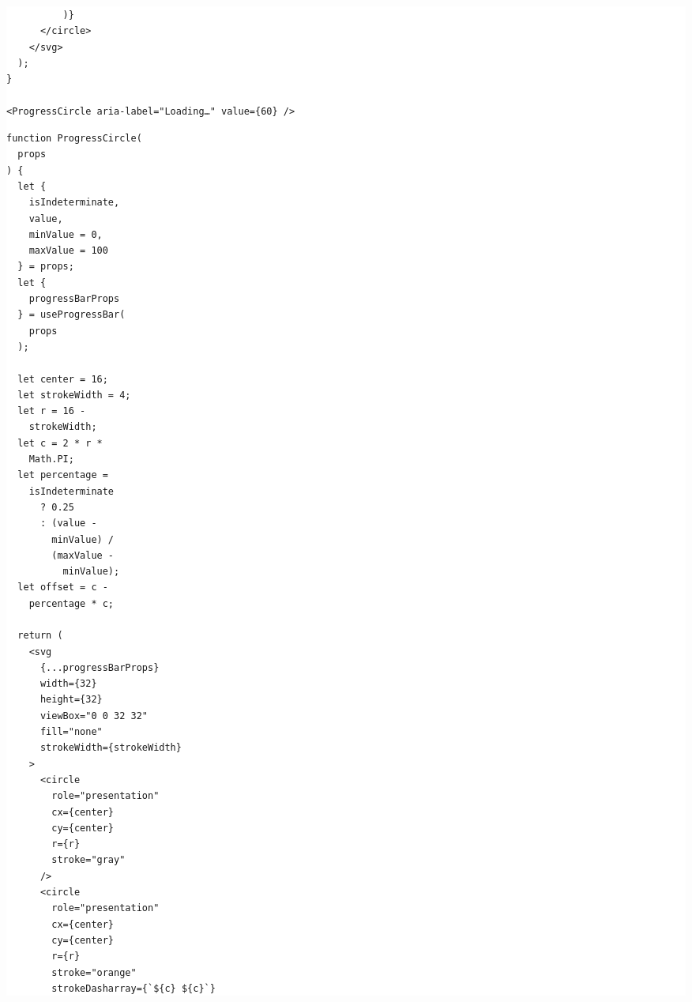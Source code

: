 ```
          )}
      </circle>
    </svg>
  );
}

<ProgressCircle aria-label="Loading…" value={60} />
```

```
function ProgressCircle(
  props
) {
  let {
    isIndeterminate,
    value,
    minValue = 0,
    maxValue = 100
  } = props;
  let {
    progressBarProps
  } = useProgressBar(
    props
  );

  let center = 16;
  let strokeWidth = 4;
  let r = 16 -
    strokeWidth;
  let c = 2 * r *
    Math.PI;
  let percentage =
    isIndeterminate
      ? 0.25
      : (value -
        minValue) /
        (maxValue -
          minValue);
  let offset = c -
    percentage * c;

  return (
    <svg
      {...progressBarProps}
      width={32}
      height={32}
      viewBox="0 0 32 32"
      fill="none"
      strokeWidth={strokeWidth}
    >
      <circle
        role="presentation"
        cx={center}
        cy={center}
        r={r}
        stroke="gray"
      />
      <circle
        role="presentation"
        cx={center}
        cy={center}
        r={r}
        stroke="orange"
        strokeDasharray={`${c} ${c}`}
```